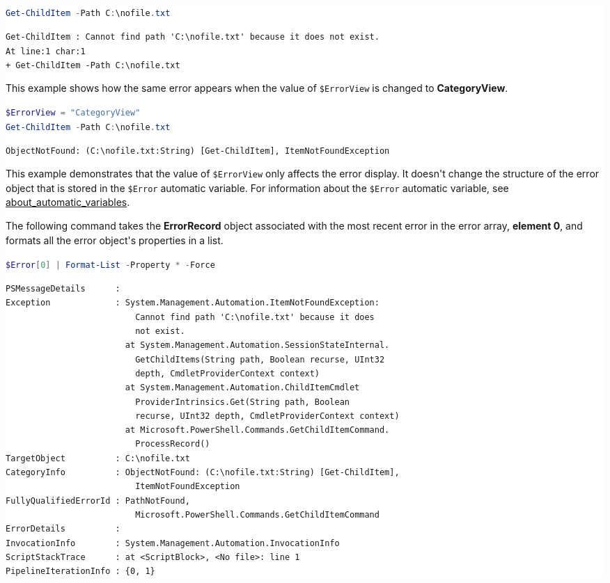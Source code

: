 ```powershell
Get-ChildItem -Path C:\nofile.txt
```

```Output
Get-ChildItem : Cannot find path 'C:\nofile.txt' because it does not exist.
At line:1 char:1
+ Get-ChildItem -Path C:\nofile.txt
```

This example shows how the same error appears when the value of `$ErrorView` is
changed to **CategoryView**.

```powershell
$ErrorView = "CategoryView"
Get-ChildItem -Path C:\nofile.txt
```

```Output
ObjectNotFound: (C:\nofile.txt:String) [Get-ChildItem], ItemNotFoundException
```

This example demonstrates that the value of `$ErrorView` only affects the error
display. It doesn't change the structure of the error object that is stored in
the `$Error` automatic variable. For information about the `$Error` automatic
variable, see [about_automatic_variables](about_Automatic_Variables.md).

The following command takes the **ErrorRecord** object associated with the most
recent error in the error array, **element 0**, and formats all the error
object's properties in a list.

```powershell
$Error[0] | Format-List -Property * -Force
```

```Output
PSMessageDetails      :
Exception             : System.Management.Automation.ItemNotFoundException:
                          Cannot find path 'C:\nofile.txt' because it does
                          not exist.
                        at System.Management.Automation.SessionStateInternal.
                          GetChildItems(String path, Boolean recurse, UInt32
                          depth, CmdletProviderContext context)
                        at System.Management.Automation.ChildItemCmdlet
                          ProviderIntrinsics.Get(String path, Boolean
                          recurse, UInt32 depth, CmdletProviderContext context)
                        at Microsoft.PowerShell.Commands.GetChildItemCommand.
                          ProcessRecord()
TargetObject          : C:\nofile.txt
CategoryInfo          : ObjectNotFound: (C:\nofile.txt:String) [Get-ChildItem],
                          ItemNotFoundException
FullyQualifiedErrorId : PathNotFound,
                          Microsoft.PowerShell.Commands.GetChildItemCommand
ErrorDetails          :
InvocationInfo        : System.Management.Automation.InvocationInfo
ScriptStackTrace      : at <ScriptBlock>, <No file>: line 1
PipelineIterationInfo : {0, 1}
```
